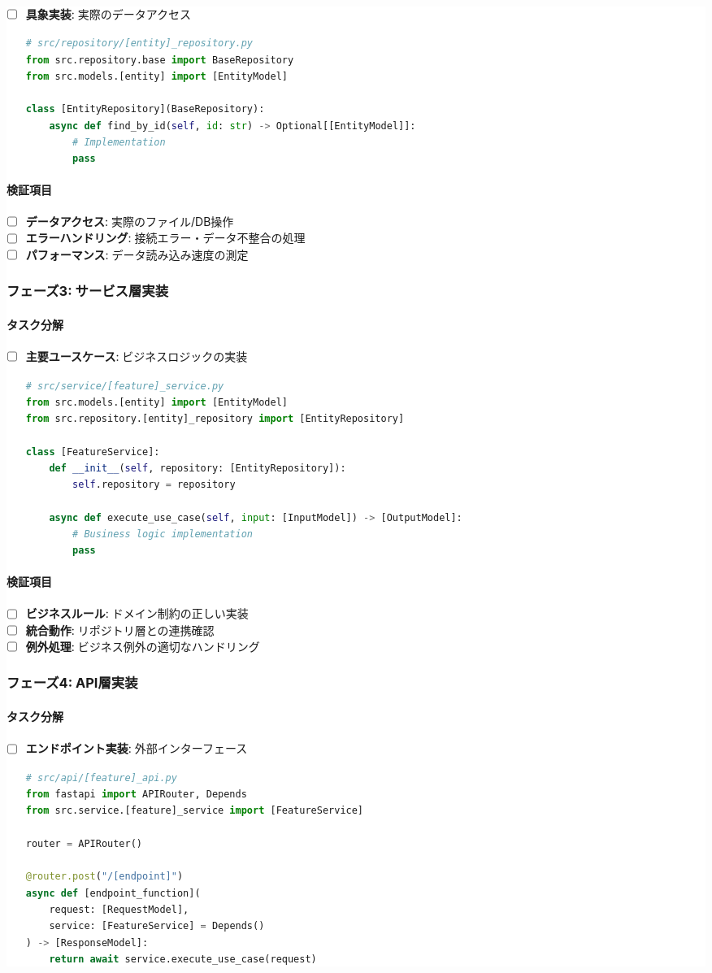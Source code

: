 - [ ] **具象実装**: 実際のデータアクセス
  ```python
  # src/repository/[entity]_repository.py
  from src.repository.base import BaseRepository
  from src.models.[entity] import [EntityModel]
  
  class [EntityRepository](BaseRepository):
      async def find_by_id(self, id: str) -> Optional[[EntityModel]]:
          # Implementation
          pass
  ```

#### 検証項目
- [ ] **データアクセス**: 実際のファイル/DB操作
- [ ] **エラーハンドリング**: 接続エラー・データ不整合の処理
- [ ] **パフォーマンス**: データ読み込み速度の測定

### フェーズ3: サービス層実装

#### タスク分解
- [ ] **主要ユースケース**: ビジネスロジックの実装
  ```python
  # src/service/[feature]_service.py
  from src.models.[entity] import [EntityModel]
  from src.repository.[entity]_repository import [EntityRepository]
  
  class [FeatureService]:
      def __init__(self, repository: [EntityRepository]):
          self.repository = repository
      
      async def execute_use_case(self, input: [InputModel]) -> [OutputModel]:
          # Business logic implementation
          pass
  ```

#### 検証項目
- [ ] **ビジネスルール**: ドメイン制約の正しい実装
- [ ] **統合動作**: リポジトリ層との連携確認
- [ ] **例外処理**: ビジネス例外の適切なハンドリング

### フェーズ4: API層実装

#### タスク分解
- [ ] **エンドポイント実装**: 外部インターフェース
  ```python
  # src/api/[feature]_api.py
  from fastapi import APIRouter, Depends
  from src.service.[feature]_service import [FeatureService]
  
  router = APIRouter()
  
  @router.post("/[endpoint]")
  async def [endpoint_function](
      request: [RequestModel],
      service: [FeatureService] = Depends()
  ) -> [ResponseModel]:
      return await service.execute_use_case(request)
  ```

